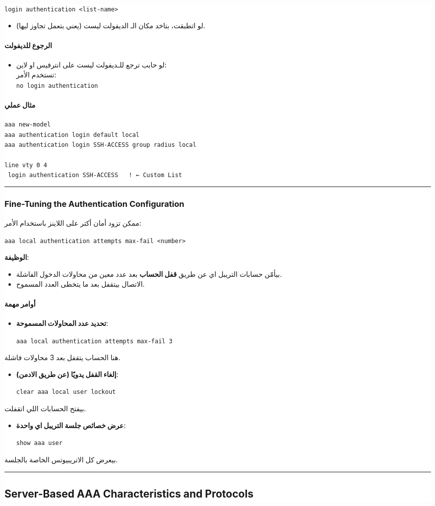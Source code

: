  `login authentication <list-name>`  
   - لو اتطبقت، بتاخد مكان الـ الديفولت ليست (يعني بتعمل تجاوز ليها).


#### الرجوع للديفولت
- لو حابب ترجع للـديفولت ليست على انترفيس او لاين:  
تستخدم الأمر:  
`no login authentication`


#### مثال عملي

```cisco
aaa new-model
aaa authentication login default local
aaa authentication login SSH-ACCESS group radius local

line vty 0 4
 login authentication SSH-ACCESS   ! ← Custom List
 ```

---

### Fine-Tuning the Authentication Configuration

  ممكن تزود أمان أكتر على اللاينز باستخدام الأمر: 

  `aaa local authentication attempts max-fail <number>`  

**الوظيفة**:  
  - بيأمّن حسابات التريبل اي عن طريق **قفل الحساب** بعد عدد معين من محاولات الدخول الفاشلة.  
  - الاتصال بيتقفل بعد ما يتخطى العدد المسموح.  


#### أوامر مهمة

- **تحديد عدد المحاولات المسموحة**:  

  ```cisco
  aaa local authentication attempts max-fail 3
  ```

هنا الحساب يتقفل بعد 3 محاولات فاشلة.

- **إلغاء القفل يدويًا (عن طريق الادمن)**:

    `clear aaa local user lockout`
    
 بيفتح الحسابات اللي اتقفلت.

- **عرض خصائص جلسة التريبل اي واحدة**:

    `show aaa user`
    
 بيعرض كل الاتريبيوتس الخاصة بالجلسة.


---
## Server-Based AAA Characteristics and Protocols
